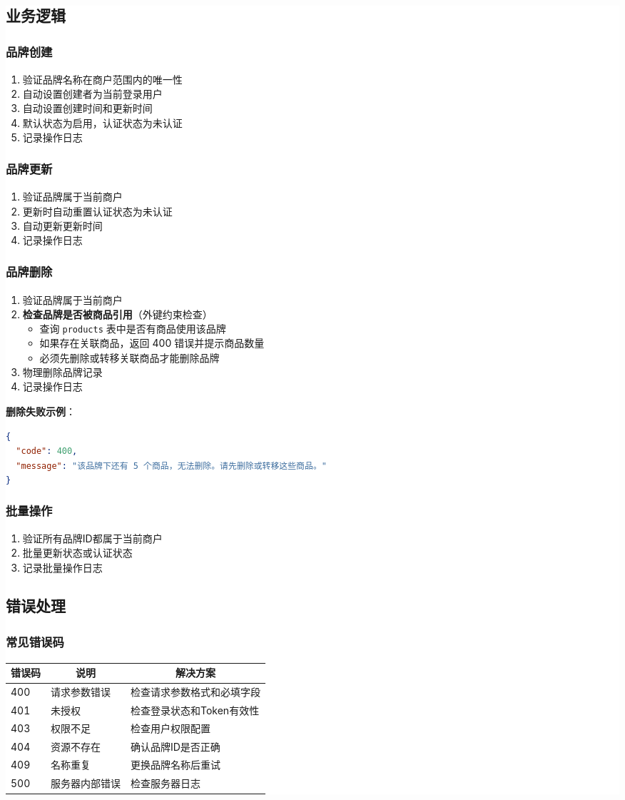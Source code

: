 ## 业务逻辑

### 品牌创建
1. 验证品牌名称在商户范围内的唯一性
2. 自动设置创建者为当前登录用户
3. 自动设置创建时间和更新时间
4. 默认状态为启用，认证状态为未认证
5. 记录操作日志

### 品牌更新
1. 验证品牌属于当前商户
2. 更新时自动重置认证状态为未认证
3. 自动更新更新时间
4. 记录操作日志

### 品牌删除
1. 验证品牌属于当前商户
2. **检查品牌是否被商品引用**（外键约束检查）
   - 查询 `products` 表中是否有商品使用该品牌
   - 如果存在关联商品，返回 400 错误并提示商品数量
   - 必须先删除或转移关联商品才能删除品牌
3. 物理删除品牌记录
4. 记录操作日志

**删除失败示例**：
```json
{
  "code": 400,
  "message": "该品牌下还有 5 个商品，无法删除。请先删除或转移这些商品。"
}
```

### 批量操作
1. 验证所有品牌ID都属于当前商户
2. 批量更新状态或认证状态
3. 记录批量操作日志

## 错误处理

### 常见错误码

| 错误码 | 说明 | 解决方案 |
|--------|------|----------|
| 400 | 请求参数错误 | 检查请求参数格式和必填字段 |
| 401 | 未授权 | 检查登录状态和Token有效性 |
| 403 | 权限不足 | 检查用户权限配置 |
| 404 | 资源不存在 | 确认品牌ID是否正确 |
| 409 | 名称重复 | 更换品牌名称后重试 |
| 500 | 服务器内部错误 | 检查服务器日志 |
